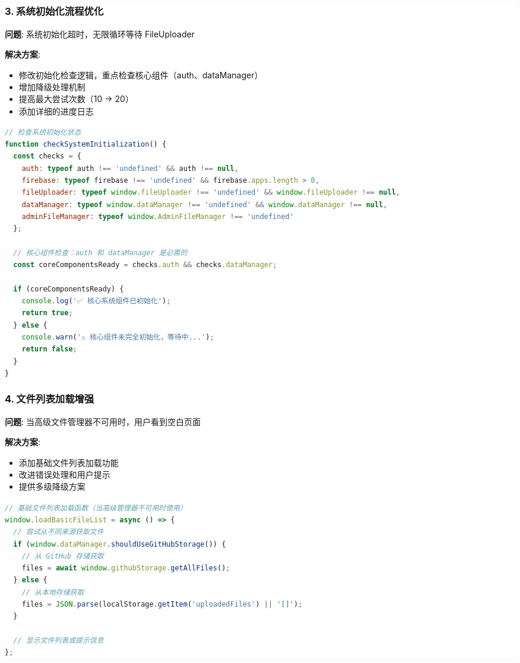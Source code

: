 ### 3. 系统初始化流程优化

**问题**: 系统初始化超时，无限循环等待 FileUploader

**解决方案**:
- 修改初始化检查逻辑，重点检查核心组件（auth、dataManager）
- 增加降级处理机制
- 提高最大尝试次数（10 → 20）
- 添加详细的进度日志

```javascript
// 检查系统初始化状态
function checkSystemInitialization() {
  const checks = {
    auth: typeof auth !== 'undefined' && auth !== null,
    firebase: typeof firebase !== 'undefined' && firebase.apps.length > 0,
    fileUploader: typeof window.fileUploader !== 'undefined' && window.fileUploader !== null,
    dataManager: typeof window.dataManager !== 'undefined' && window.dataManager !== null,
    adminFileManager: typeof window.AdminFileManager !== 'undefined'
  };

  // 核心组件检查：auth 和 dataManager 是必需的
  const coreComponentsReady = checks.auth && checks.dataManager;
  
  if (coreComponentsReady) {
    console.log('✅ 核心系统组件已初始化');
    return true;
  } else {
    console.warn('⚠️ 核心组件未完全初始化，等待中...');
    return false;
  }
}
```

### 4. 文件列表加载增强

**问题**: 当高级文件管理器不可用时，用户看到空白页面

**解决方案**:
- 添加基础文件列表加载功能
- 改进错误处理和用户提示
- 提供多级降级方案

```javascript
// 基础文件列表加载函数（当高级管理器不可用时使用）
window.loadBasicFileList = async () => {
  // 尝试从不同来源获取文件
  if (window.dataManager.shouldUseGitHubStorage()) {
    // 从 GitHub 存储获取
    files = await window.githubStorage.getAllFiles();
  } else {
    // 从本地存储获取
    files = JSON.parse(localStorage.getItem('uploadedFiles') || '[]');
  }
  
  // 显示文件列表或提示信息
};
```
